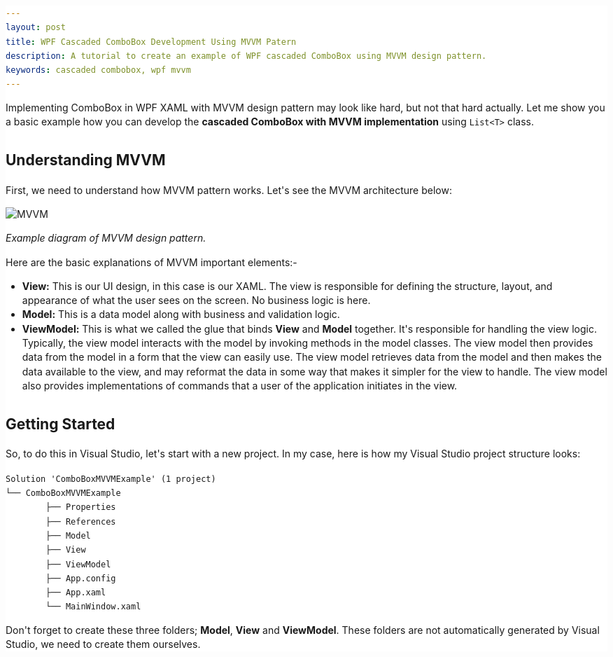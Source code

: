 ```yaml
---
layout: post
title: WPF Cascaded ComboBox Development Using MVVM Patern
description: A tutorial to create an example of WPF cascaded ComboBox using MVVM design pattern.
keywords: cascaded combobox, wpf mvvm
---
```


Implementing ComboBox in WPF XAML with MVVM design pattern may look like hard, but not that hard actually. Let me show you a basic example how you can develop the **cascaded ComboBox with MVVM implementation** using `List<T>` class.

## Understanding MVVM

First, we need to understand how MVVM pattern works. Let's see the MVVM architecture below:

![MVVM](http://i.imgur.com/kLUzCAs.gif)

_Example diagram of MVVM design pattern._

Here are the basic explanations of MVVM important elements:-

- **View:** This is our UI design, in this case is our XAML. The view is responsible for defining the structure, layout, and appearance of what the user sees on the screen. No business logic is here.
- **Model:** This is a data model along with business and validation logic.
- **ViewModel:** This is what we called the glue that binds **View** and **Model** together. It's responsible for handling the view logic. Typically, the view model interacts with the model by invoking methods in the model classes. The view model then provides data from the model in a form that the view can easily use. The view model retrieves data from the model and then makes the data available to the view, and may reformat the data in some way that makes it simpler for the view to handle. The view model also provides implementations of commands that a user of the application initiates in the view.

## Getting Started

So, to do this in Visual Studio, let's start with a new project. In my case, here is how my Visual Studio project structure looks:

```
Solution 'ComboBoxMVVMExample' (1 project)
└── ComboBoxMVVMExample
		├── Properties
		├── References
		├── Model
		├── View
		├── ViewModel
		├── App.config
		├── App.xaml
		└── MainWindow.xaml
```

Don't forget to create these three folders; **Model**, **View** and **ViewModel**. These folders are not automatically generated by Visual Studio, we need to create them ourselves.
